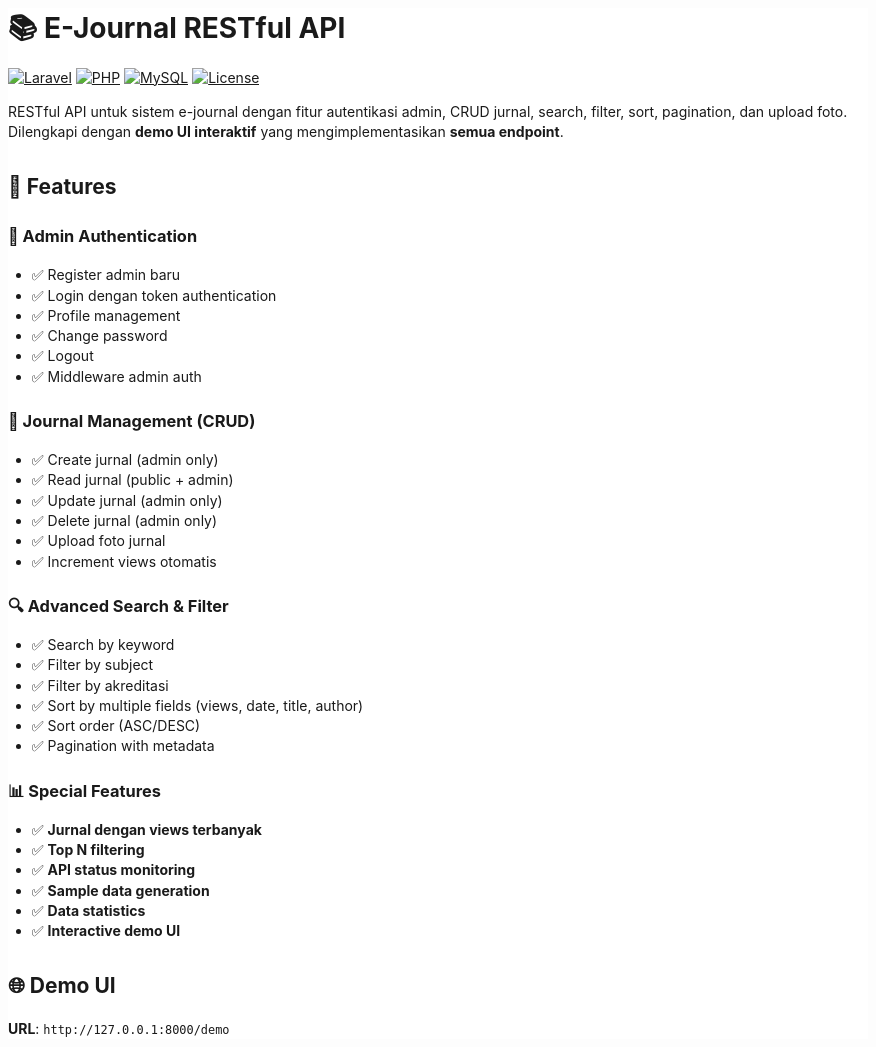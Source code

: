 # 📚 E-Journal RESTful API

[![Laravel](https://img.shields.io/badge/Laravel-11.x-red)](https://laravel.com)
[![PHP](https://img.shields.io/badge/PHP-8.1+-blue)](https://php.net)
[![MySQL](https://img.shields.io/badge/MySQL-8.0+-orange)](https://mysql.com)
[![License](https://img.shields.io/badge/License-MIT-green)](LICENSE)

RESTful API untuk sistem e-journal dengan fitur autentikasi admin, CRUD jurnal, search, filter, sort, pagination, dan upload foto. Dilengkapi dengan **demo UI interaktif** yang mengimplementasikan **semua endpoint**.

## 🚀 Features

### 🔐 Admin Authentication
- ✅ Register admin baru
- ✅ Login dengan token authentication
- ✅ Profile management
- ✅ Change password
- ✅ Logout
- ✅ Middleware admin auth

### 📖 Journal Management (CRUD)
- ✅ Create jurnal (admin only)
- ✅ Read jurnal (public + admin)
- ✅ Update jurnal (admin only)
- ✅ Delete jurnal (admin only)
- ✅ Upload foto jurnal
- ✅ Increment views otomatis

### 🔍 Advanced Search & Filter
- ✅ Search by keyword
- ✅ Filter by subject
- ✅ Filter by akreditasi
- ✅ Sort by multiple fields (views, date, title, author)
- ✅ Sort order (ASC/DESC)
- ✅ Pagination with metadata

### 📊 Special Features
- ✅ **Jurnal dengan views terbanyak**
- ✅ **Top N filtering**
- ✅ **API status monitoring**
- ✅ **Sample data generation**
- ✅ **Data statistics**
- ✅ **Interactive demo UI**

## 🌐 Demo UI

**URL**: `http://127.0.0.1:8000/demo`
